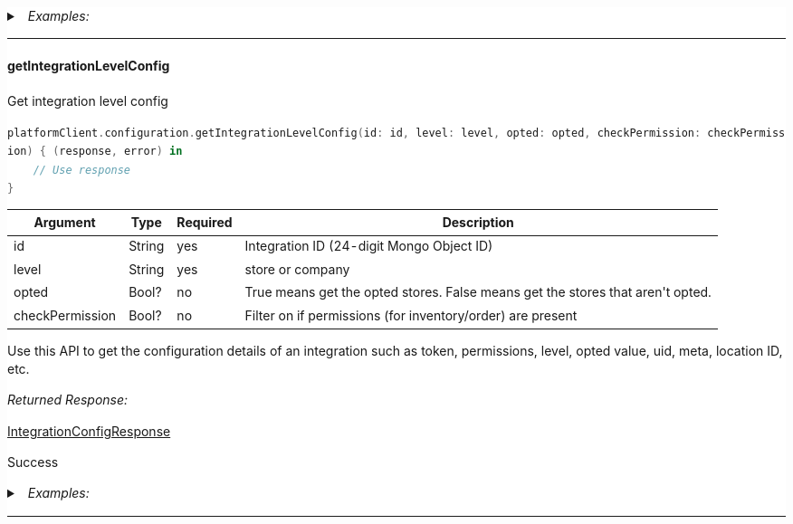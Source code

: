 

<details><summary><i>&nbsp; Examples:</i></summary></details>









---


#### getIntegrationLevelConfig
Get integration level config




```swift
platformClient.configuration.getIntegrationLevelConfig(id: id, level: level, opted: opted, checkPermission: checkPermission) { (response, error) in
    // Use response
}
```





| Argument | Type | Required | Description |
| -------- | ---- | -------- | ----------- | 
| id | String | yes | Integration ID (24-digit Mongo Object ID) |   
| level | String | yes | store or company |   
| opted | Bool? | no | True means get the opted stores. False means get the stores that aren't opted. |   
| checkPermission | Bool? | no | Filter on if permissions (for inventory/order) are present |  



Use this API to get the configuration details of an integration such as token, permissions, level, opted value, uid, meta, location ID, etc.

*Returned Response:*




[IntegrationConfigResponse](#IntegrationConfigResponse)

Success




<details><summary><i>&nbsp; Examples:</i></summary></details>









---
